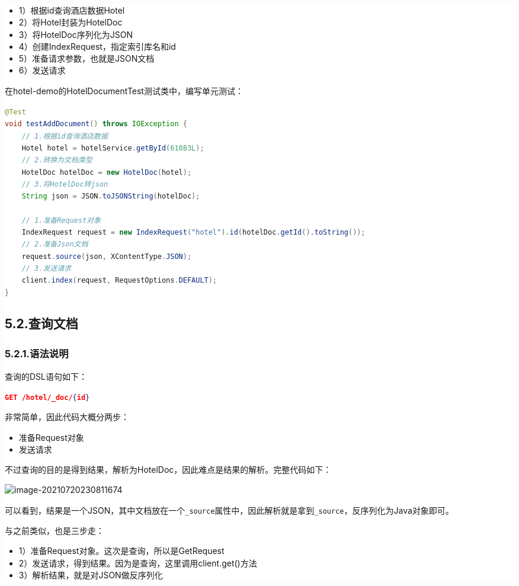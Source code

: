 - 1）根据id查询酒店数据Hotel
- 2）将Hotel封装为HotelDoc
- 3）将HotelDoc序列化为JSON
- 4）创建IndexRequest，指定索引库名和id
- 5）准备请求参数，也就是JSON文档
- 6）发送请求

在hotel-demo的HotelDocumentTest测试类中，编写单元测试：

```java
@Test
void testAddDocument() throws IOException {
    // 1.根据id查询酒店数据
    Hotel hotel = hotelService.getById(61083L);
    // 2.转换为文档类型
    HotelDoc hotelDoc = new HotelDoc(hotel);
    // 3.将HotelDoc转json
    String json = JSON.toJSONString(hotelDoc);

    // 1.准备Request对象
    IndexRequest request = new IndexRequest("hotel").id(hotelDoc.getId().toString());
    // 2.准备Json文档
    request.source(json, XContentType.JSON);
    // 3.发送请求
    client.index(request, RequestOptions.DEFAULT);
}
```





## 5.2.查询文档

### 5.2.1.语法说明

查询的DSL语句如下：

```json
GET /hotel/_doc/{id}
```

非常简单，因此代码大概分两步：

- 准备Request对象
- 发送请求

不过查询的目的是得到结果，解析为HotelDoc，因此难点是结果的解析。完整代码如下：

![image-20210720230811674](https://jackchen-note.oss-cn-beijing.aliyuncs.com/Java/SpringCloud/elasticsearch/image-20210720230811674.png)

可以看到，结果是一个JSON，其中文档放在一个`_source`属性中，因此解析就是拿到`_source`，反序列化为Java对象即可。

与之前类似，也是三步走：

- 1）准备Request对象。这次是查询，所以是GetRequest
- 2）发送请求，得到结果。因为是查询，这里调用client.get()方法
- 3）解析结果，就是对JSON做反序列化
